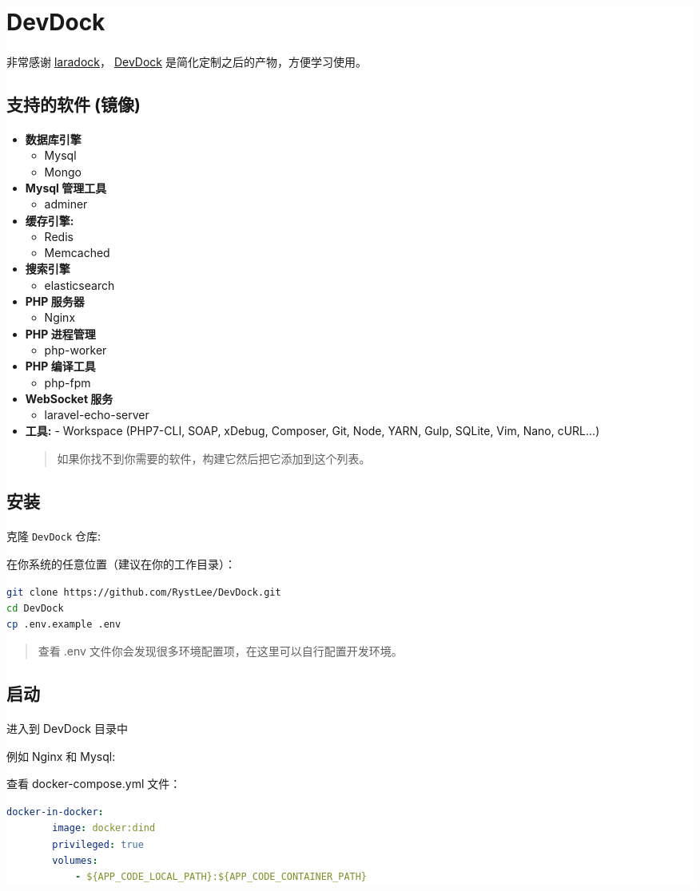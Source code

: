 # DevDock

非常感谢 [laradock](https://github.com/LaraDock/laradock)， [DevDock](https://github.com/RystLee/DevDock) 是简化定制之后的产物，方便学习使用。

## 支持的软件 (镜像)

- **数据库引擎**
  - Mysql
  - Mongo
- **Mysql 管理工具**
  - adminer
- **缓存引擎:**
  - Redis
  - Memcached
- **搜索引擎**
  - elasticsearch
- **PHP 服务器**
  - Nginx
- **PHP 进程管理**
  - php-worker
- **PHP 编译工具**
  - php-fpm
- **WebSocket 服务**
  - laravel-echo-server
- **工具:** - Workspace (PHP7-CLI, SOAP, xDebug, Composer, Git, Node, YARN, Gulp, SQLite, Vim, Nano, cURL...)
  > 如果你找不到你需要的软件，构建它然后把它添加到这个列表。

## 安装

克隆 `DevDock` 仓库:

在你系统的任意位置（建议在你的工作目录）：

```bash
git clone https://github.com/RystLee/DevDock.git
cd DevDock
cp .env.example .env
```

> 查看 .env 文件你会发现很多环境配置项，在这里可以自行配置开发环境。

## 启动

进入到 DevDock 目录中

例如 Nginx 和 Mysql:

查看 docker-compose.yml 文件：

```yml
docker-in-docker:
        image: docker:dind
        privileged: true
        volumes:
            - ${APP_CODE_LOCAL_PATH}:${APP_CODE_CONTAINER_PATH}
```
